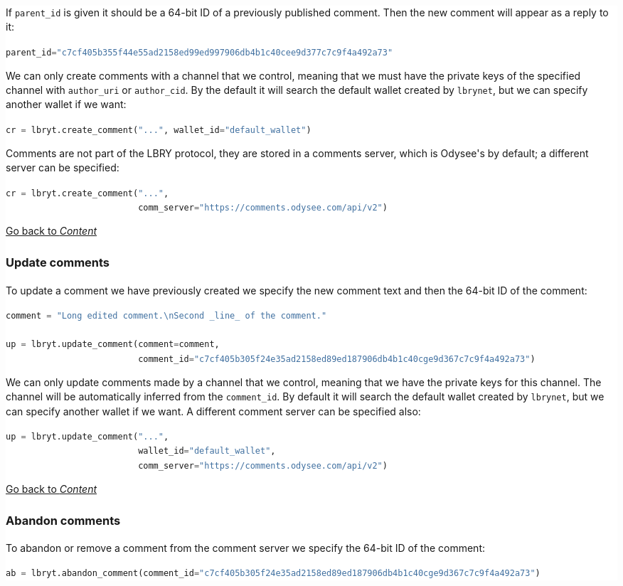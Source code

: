 If `parent_id` is given it should be a 64-bit ID of a previously
published comment. Then the new comment will appear as a reply to it:
```py
parent_id="c7cf405b355f44e55ad2158ed99ed997906db4b1c40cee9d377c7c9f4a492a73"
```

We can only create comments with a channel that we control, meaning that
we must have the private keys of the specified channel with `author_uri`
or `author_cid`. By the default it will search the default wallet
created by `lbrynet`, but we can specify another wallet if we want:
```py
cr = lbryt.create_comment("...", wallet_id="default_wallet")
```

Comments are not part of the LBRY protocol, they are stored in a comments
server, which is Odysee's by default; a different server can be specified:
```py
cr = lbryt.create_comment("...",
                          comm_server="https://comments.odysee.com/api/v2")
```

[Go back to _Content_](#content)

### Update comments

To update a comment we have previously created we specify the new comment text
and then the 64-bit ID of the comment:
```py
comment = "Long edited comment.\nSecond _line_ of the comment."

up = lbryt.update_comment(comment=comment,
                          comment_id="c7cf405b305f24e35ad2158ed89ed187906db4b1c40cge9d367c7c9f4a492a73")
```

We can only update comments made by a channel that we control, meaning that
we have the private keys for this channel.
The channel will be automatically inferred from the `comment_id`.
By default it will search the default wallet created by `lbrynet`,
but we can specify another wallet if we want.
A different comment server can be specified also:
```py
up = lbryt.update_comment("...",
                          wallet_id="default_wallet",
                          comm_server="https://comments.odysee.com/api/v2")
```

[Go back to _Content_](#content)

### Abandon comments

To abandon or remove a comment from the comment server
we specify the 64-bit ID of the comment:
```py
ab = lbryt.abandon_comment(comment_id="c7cf405b305f24e35ad2158ed89ed187906db4b1c40cge9d367c7c9f4a492a73")
```
